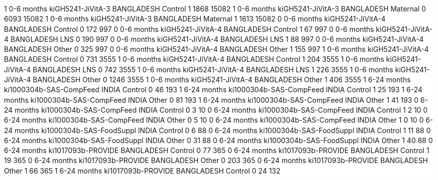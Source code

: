1           0-6 months    kiGH5241-JiVitA-3          BANGLADESH   Control                1     1868   15082
1           0-6 months    kiGH5241-JiVitA-3          BANGLADESH   Maternal               0     6093   15082
1           0-6 months    kiGH5241-JiVitA-3          BANGLADESH   Maternal               1     1613   15082
0           0-6 months    kiGH5241-JiVitA-4          BANGLADESH   Control                0      172     997
0           0-6 months    kiGH5241-JiVitA-4          BANGLADESH   Control                1       67     997
0           0-6 months    kiGH5241-JiVitA-4          BANGLADESH   LNS                    0      190     997
0           0-6 months    kiGH5241-JiVitA-4          BANGLADESH   LNS                    1       88     997
0           0-6 months    kiGH5241-JiVitA-4          BANGLADESH   Other                  0      325     997
0           0-6 months    kiGH5241-JiVitA-4          BANGLADESH   Other                  1      155     997
1           0-6 months    kiGH5241-JiVitA-4          BANGLADESH   Control                0      731    3555
1           0-6 months    kiGH5241-JiVitA-4          BANGLADESH   Control                1      204    3555
1           0-6 months    kiGH5241-JiVitA-4          BANGLADESH   LNS                    0      742    3555
1           0-6 months    kiGH5241-JiVitA-4          BANGLADESH   LNS                    1      226    3555
1           0-6 months    kiGH5241-JiVitA-4          BANGLADESH   Other                  0     1246    3555
1           0-6 months    kiGH5241-JiVitA-4          BANGLADESH   Other                  1      406    3555
1           6-24 months   ki1000304b-SAS-CompFeed    INDIA        Control                0       46     193
1           6-24 months   ki1000304b-SAS-CompFeed    INDIA        Control                1       25     193
1           6-24 months   ki1000304b-SAS-CompFeed    INDIA        Other                  0       81     193
1           6-24 months   ki1000304b-SAS-CompFeed    INDIA        Other                  1       41     193
0           6-24 months   ki1000304b-SAS-CompFeed    INDIA        Control                0        3      10
0           6-24 months   ki1000304b-SAS-CompFeed    INDIA        Control                1        2      10
0           6-24 months   ki1000304b-SAS-CompFeed    INDIA        Other                  0        5      10
0           6-24 months   ki1000304b-SAS-CompFeed    INDIA        Other                  1        0      10
0           6-24 months   ki1000304b-SAS-FoodSuppl   INDIA        Control                0        6      88
0           6-24 months   ki1000304b-SAS-FoodSuppl   INDIA        Control                1       11      88
0           6-24 months   ki1000304b-SAS-FoodSuppl   INDIA        Other                  0       31      88
0           6-24 months   ki1000304b-SAS-FoodSuppl   INDIA        Other                  1       40      88
0           6-24 months   ki1017093b-PROVIDE         BANGLADESH   Control                0       77     365
0           6-24 months   ki1017093b-PROVIDE         BANGLADESH   Control                1       19     365
0           6-24 months   ki1017093b-PROVIDE         BANGLADESH   Other                  0      203     365
0           6-24 months   ki1017093b-PROVIDE         BANGLADESH   Other                  1       66     365
1           6-24 months   ki1017093b-PROVIDE         BANGLADESH   Control                0       24     132